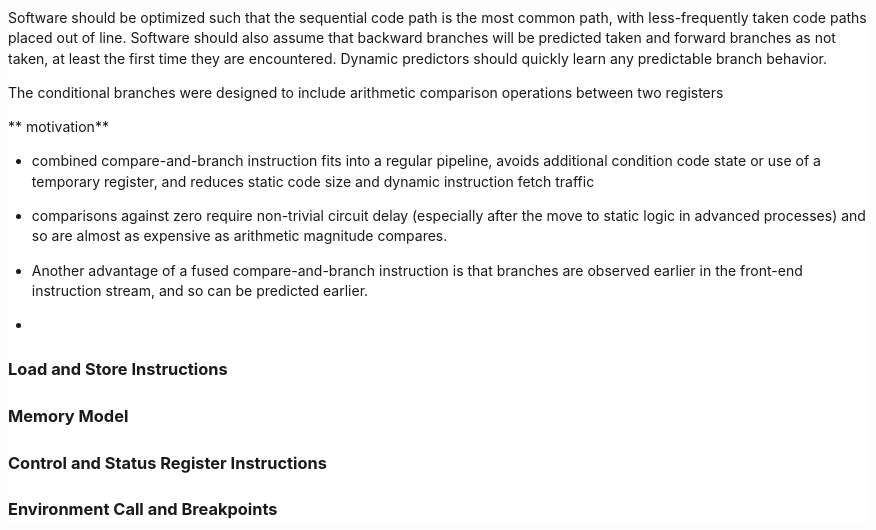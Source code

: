 
Software should be optimized such that the sequential code path is the most common path, with
less-frequently taken code paths placed out of line. Software should also assume that backward
branches will be predicted taken and forward branches as not taken, at least the first time they are
encountered. Dynamic predictors should quickly learn any predictable branch behavior.

The conditional branches were designed to include arithmetic comparison operations between
two registers

** motivation**

- combined compare-and-branch instruction fits into a regular pipeline, avoids additional condition code state or use of a temporary register, and reduces static code size and dynamic instruction fetch traffic

- comparisons against zero require non-trivial circuit delay (especially after the move to static logic in advanced processes) and so are almost as expensive as arithmetic magnitude compares.
-  Another advantage of a fused compare-and-branch instruction
is that branches are observed earlier in the front-end instruction stream, and so can be predicted earlier.
- 

### Load and Store Instructions

### Memory Model

### Control and Status Register Instructions

### Environment Call and Breakpoints

